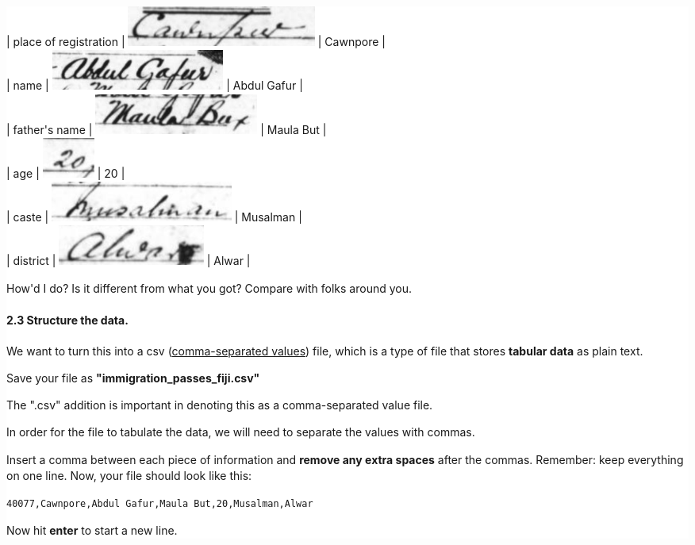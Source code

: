 | place of registration | <img alt="data_gathering_and_curating-981d0671.png" src="assets/data_gathering_and_curating-981d0671.png" width="" height="50" > | Cawnpore |   
| name | <img alt="data_gathering_and_curating-2f591267.png" src="assets/data_gathering_and_curating-2f591267.png" width="" height="50" > | Abdul Gafur |    
| father's name  | <img alt="data_gathering_and_curating-e1cc9b05.png" src="assets/data_gathering_and_curating-e1cc9b05.png" width="" height="50" > | Maula But |   
| age | <img alt="data_gathering_and_curating-965f6f38.png" src="assets/data_gathering_and_curating-965f6f38.png" width="" height="50" > | 20 |   
| caste | <img alt="data_gathering_and_curating-8b0ca759.png" src="assets/data_gathering_and_curating-8b0ca759.png" width="" height="50" > | Musalman |   
| district | <img alt="data_gathering_and_curating-48e8c22e.png" src="assets/data_gathering_and_curating-48e8c22e.png" width="" height="50" > | Alwar |   

How'd I do? Is it different from what you got? Compare with folks around you.

#### 2.3 Structure the data.

We want to turn this into a csv ([comma-separated values](https://en.wikipedia.org/wiki/Comma-separated_values)) file, which is a type of file that stores **tabular data** as plain text. 

Save your file as **"immigration_passes_fiji.csv"**

The ".csv" addition is important in denoting this as a comma-separated value file. 

In order for the file to tabulate the data, we will need to separate the values with commas. 

Insert a comma between each piece of information and **remove any extra spaces** after the commas. Remember: keep everything on one line. Now, your file should look like this:

    40077,Cawnpore,Abdul Gafur,Maula But,20,Musalman,Alwar

Now hit **enter** to start a new line.

